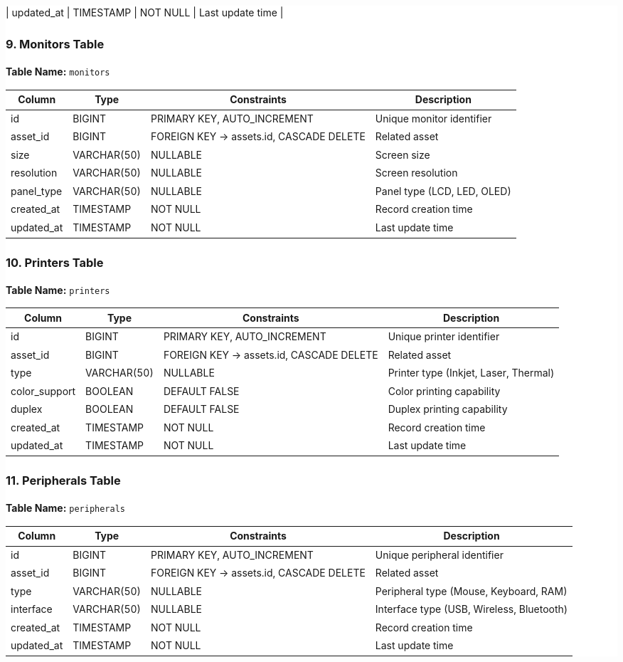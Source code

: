 | updated_at | TIMESTAMP | NOT NULL | Last update time |

### 9. Monitors Table
**Table Name:** `monitors`

| Column | Type | Constraints | Description |
|--------|------|-------------|-------------|
| id | BIGINT | PRIMARY KEY, AUTO_INCREMENT | Unique monitor identifier |
| asset_id | BIGINT | FOREIGN KEY → assets.id, CASCADE DELETE | Related asset |
| size | VARCHAR(50) | NULLABLE | Screen size |
| resolution | VARCHAR(50) | NULLABLE | Screen resolution |
| panel_type | VARCHAR(50) | NULLABLE | Panel type (LCD, LED, OLED) |
| created_at | TIMESTAMP | NOT NULL | Record creation time |
| updated_at | TIMESTAMP | NOT NULL | Last update time |

### 10. Printers Table
**Table Name:** `printers`

| Column | Type | Constraints | Description |
|--------|------|-------------|-------------|
| id | BIGINT | PRIMARY KEY, AUTO_INCREMENT | Unique printer identifier |
| asset_id | BIGINT | FOREIGN KEY → assets.id, CASCADE DELETE | Related asset |
| type | VARCHAR(50) | NULLABLE | Printer type (Inkjet, Laser, Thermal) |
| color_support | BOOLEAN | DEFAULT FALSE | Color printing capability |
| duplex | BOOLEAN | DEFAULT FALSE | Duplex printing capability |
| created_at | TIMESTAMP | NOT NULL | Record creation time |
| updated_at | TIMESTAMP | NOT NULL | Last update time |

### 11. Peripherals Table
**Table Name:** `peripherals`

| Column | Type | Constraints | Description |
|--------|------|-------------|-------------|
| id | BIGINT | PRIMARY KEY, AUTO_INCREMENT | Unique peripheral identifier |
| asset_id | BIGINT | FOREIGN KEY → assets.id, CASCADE DELETE | Related asset |
| type | VARCHAR(50) | NULLABLE | Peripheral type (Mouse, Keyboard, RAM) |
| interface | VARCHAR(50) | NULLABLE | Interface type (USB, Wireless, Bluetooth) |
| created_at | TIMESTAMP | NOT NULL | Record creation time |
| updated_at | TIMESTAMP | NOT NULL | Last update time |
